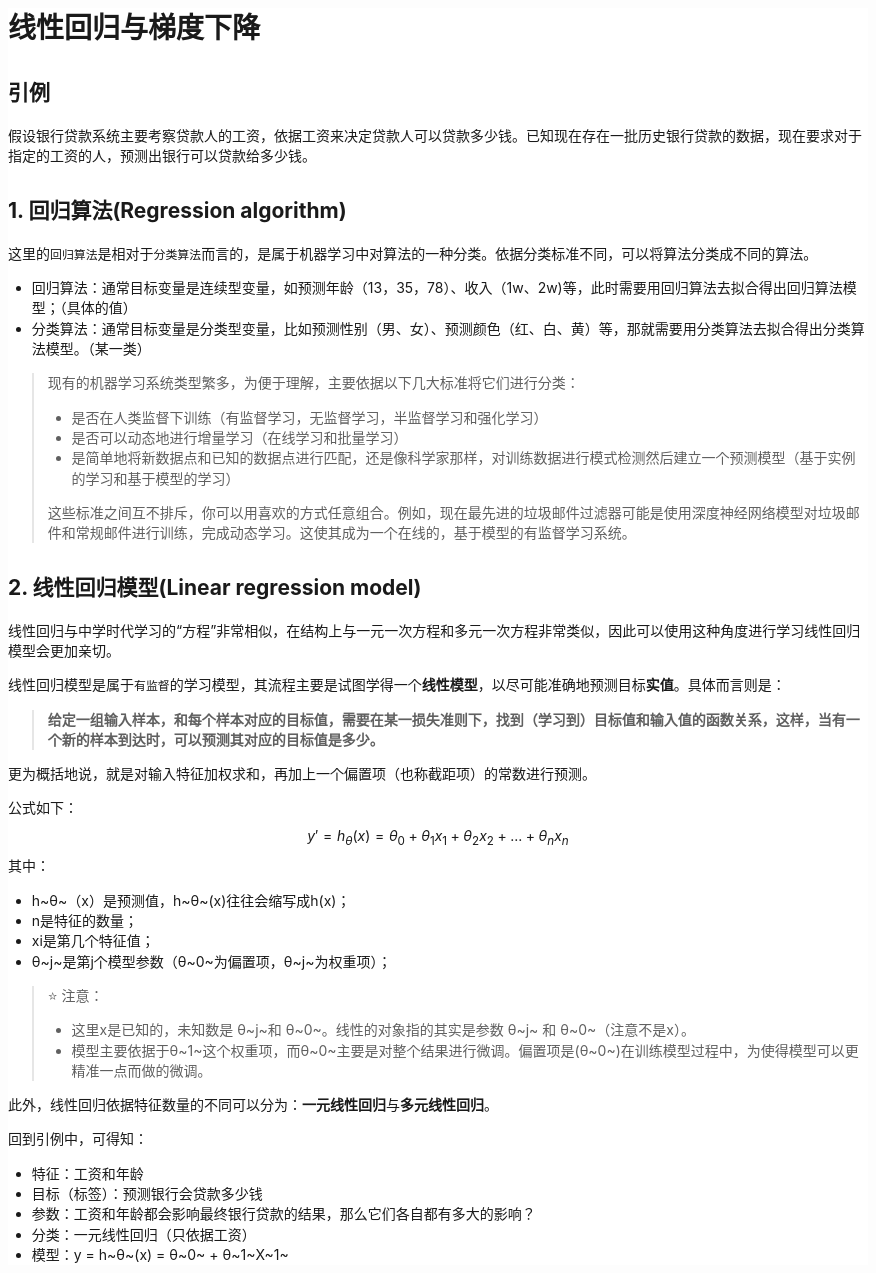 # 线性回归与梯度下降

## 引例

假设银行贷款系统主要考察贷款人的工资，依据工资来决定贷款人可以贷款多少钱。已知现在存在一批历史银行贷款的数据，现在要求对于指定的工资的人，预测出银行可以贷款给多少钱。

## 1. 回归算法(Regression algorithm)

这里的`回归算法`是相对于`分类算法`而言的，是属于机器学习中对算法的一种分类。依据分类标准不同，可以将算法分类成不同的算法。

- 回归算法：通常目标变量是连续型变量，如预测年龄（13，35，78）、收入（1w、2w)等，此时需要用回归算法去拟合得出回归算法模型；（具体的值）
- 分类算法：通常目标变量是分类型变量，比如预测性别（男、女）、预测颜色（红、白、黄）等，那就需要用分类算法去拟合得出分类算法模型。（某一类）

> 现有的机器学习系统类型繁多，为便于理解，主要依据以下几大标准将它们进行分类：
>
> - 是否在人类监督下训练（有监督学习，无监督学习，半监督学习和强化学习）
> - 是否可以动态地进行增量学习（在线学习和批量学习）
> - 是简单地将新数据点和已知的数据点进行匹配，还是像科学家那样，对训练数据进行模式检测然后建立一个预测模型（基于实例的学习和基于模型的学习）
>
> 这些标准之间互不排斥，你可以用喜欢的方式任意组合。例如，现在最先进的垃圾邮件过滤器可能是使用深度神经网络模型对垃圾邮件和常规邮件进行训练，完成动态学习。这使其成为一个在线的，基于模型的有监督学习系统。

## 2. 线性回归模型(Linear regression model)

线性回归与中学时代学习的“方程”非常相似，在结构上与一元一次方程和多元一次方程非常类似，因此可以使用这种角度进行学习线性回归模型会更加亲切。

线性回归模型是属于`有监督`的学习模型，其流程主要是试图学得一个**线性模型**，以尽可能准确地预测目标**实值**。具体而言则是：

> **给定一组输入样本，和每个样本对应的目标值，需要在某一损失准则下，找到（学习到）目标值和输入值的函数关系，这样，当有一个新的样本到达时，可以预测其对应的目标值是多少。**

更为概括地说，就是对输入特征加权求和，再加上一个偏置项（也称截距项）的常数进行预测。

公式如下：
$$
y' = h_\theta(x) = \theta_0 + \theta_1x_1 +  \theta_2x_2 +  ... +  \theta_nx_n
$$
其中：

- h~θ~（x）是预测值，h~θ~(x)往往会缩写成h(x)；
- n是特征的数量；
- xi是第几个特征值；
- θ~j~是第j个模型参数（θ~0~为偏置项，θ~j~为权重项）；

> :star: 注意：
>
> - 这里x是已知的，未知数是 θ~j~和 θ~0~。线性的对象指的其实是参数 θ~j~ 和 θ~0~（注意不是x）。
> - 模型主要依据于θ~1~这个权重项，而θ~0~主要是对整个结果进行微调。偏置项是(θ~0~)在训练模型过程中，为使得模型可以更精准一点而做的微调。

此外，线性回归依据特征数量的不同可以分为：**一元线性回归**与**多元线性回归**。

回到引例中，可得知：

- 特征：工资和年龄
- 目标（标签）：预测银行会贷款多少钱
- 参数：工资和年龄都会影响最终银行贷款的结果，那么它们各自都有多大的影响？
- 分类：一元线性回归（只依据工资）
- 模型：y = h~θ~(x) = θ~0~ +  θ~1~X~1~

